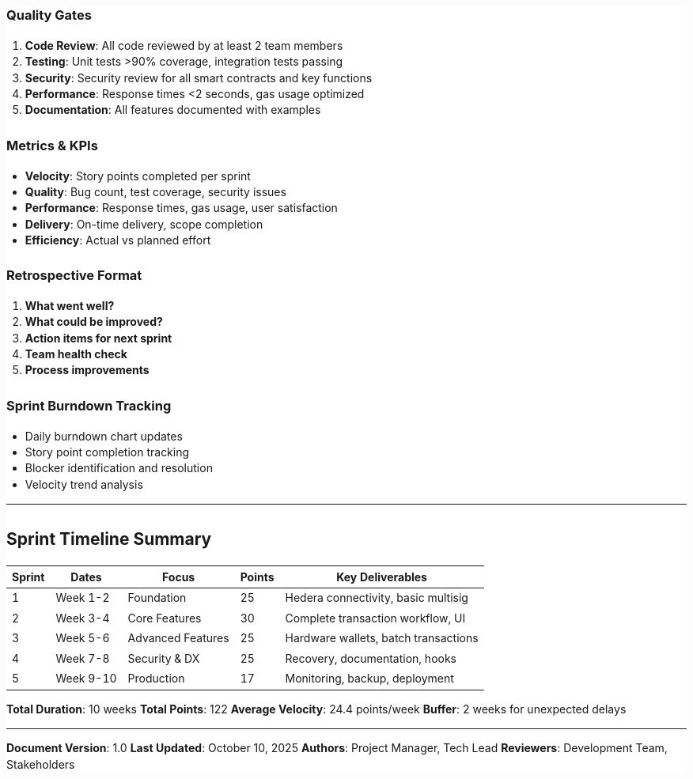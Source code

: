 ### Quality Gates
1. **Code Review**: All code reviewed by at least 2 team members
2. **Testing**: Unit tests >90% coverage, integration tests passing
3. **Security**: Security review for all smart contracts and key functions
4. **Performance**: Response times <2 seconds, gas usage optimized
5. **Documentation**: All features documented with examples

### Metrics & KPIs
- **Velocity**: Story points completed per sprint
- **Quality**: Bug count, test coverage, security issues
- **Performance**: Response times, gas usage, user satisfaction
- **Delivery**: On-time delivery, scope completion
- **Efficiency**: Actual vs planned effort

### Retrospective Format
1. **What went well?**
2. **What could be improved?**
3. **Action items for next sprint**
4. **Team health check**
5. **Process improvements**

### Sprint Burndown Tracking
- Daily burndown chart updates
- Story point completion tracking
- Blocker identification and resolution
- Velocity trend analysis

---

## Sprint Timeline Summary

| Sprint | Dates | Focus | Points | Key Deliverables |
|--------|-------|-------|--------|------------------|
| 1 | Week 1-2 | Foundation | 25 | Hedera connectivity, basic multisig |
| 2 | Week 3-4 | Core Features | 30 | Complete transaction workflow, UI |
| 3 | Week 5-6 | Advanced Features | 25 | Hardware wallets, batch transactions |
| 4 | Week 7-8 | Security & DX | 25 | Recovery, documentation, hooks |
| 5 | Week 9-10 | Production | 17 | Monitoring, backup, deployment |

**Total Duration**: 10 weeks
**Total Points**: 122
**Average Velocity**: 24.4 points/week
**Buffer**: 2 weeks for unexpected delays

---

**Document Version**: 1.0
**Last Updated**: October 10, 2025
**Authors**: Project Manager, Tech Lead
**Reviewers**: Development Team, Stakeholders